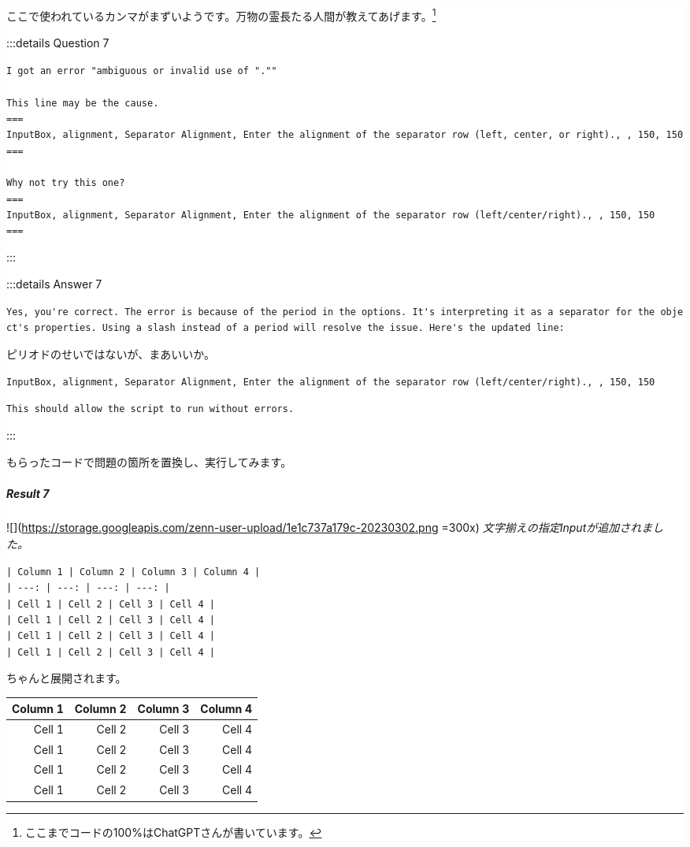 ここで使われているカンマがまずいようです。万物の霊長たる人間が教えてあげます。[^5]
[^5]: ここまでコードの100%はChatGPTさんが書いています。

:::details Question 7
```
I got an error "ambiguous or invalid use of ".""

This line may be the cause.
===  
InputBox, alignment, Separator Alignment, Enter the alignment of the separator row (left, center, or right)., , 150, 150
===

Why not try this one?
===
InputBox, alignment, Separator Alignment, Enter the alignment of the separator row (left/center/right)., , 150, 150
===
```
:::

:::details Answer 7
```
Yes, you're correct. The error is because of the period in the options. It's interpreting it as a separator for the object's properties. Using a slash instead of a period will resolve the issue. Here's the updated line:
```
ピリオドのせいではないが、まあいいか。

```
InputBox, alignment, Separator Alignment, Enter the alignment of the separator row (left/center/right)., , 150, 150
```
```
This should allow the script to run without errors.
```
:::

もらったコードで問題の箇所を置換し、実行してみます。

##### Result 7
![](https://storage.googleapis.com/zenn-user-upload/1e1c737a179c-20230302.png =300x)
*文字揃えの指定Inputが追加されました。*

```
| Column 1 | Column 2 | Column 3 | Column 4 |
| ---: | ---: | ---: | ---: |
| Cell 1 | Cell 2 | Cell 3 | Cell 4 |
| Cell 1 | Cell 2 | Cell 3 | Cell 4 |
| Cell 1 | Cell 2 | Cell 3 | Cell 4 |
| Cell 1 | Cell 2 | Cell 3 | Cell 4 |
```

ちゃんと展開されます。

| Column 1 | Column 2 | Column 3 | Column 4 |
| ---: | ---: | ---: | ---: |
| Cell 1 | Cell 2 | Cell 3 | Cell 4 |
| Cell 1 | Cell 2 | Cell 3 | Cell 4 |
| Cell 1 | Cell 2 | Cell 3 | Cell 4 |
| Cell 1 | Cell 2 | Cell 3 | Cell 4 |


[^1]: https://daringfireball.net/projects/markdown/ より。
[^3]: https://www.tablesgenerator.com/markdown_tables
[^4]: https://www.markdownguide.org/extended-syntax